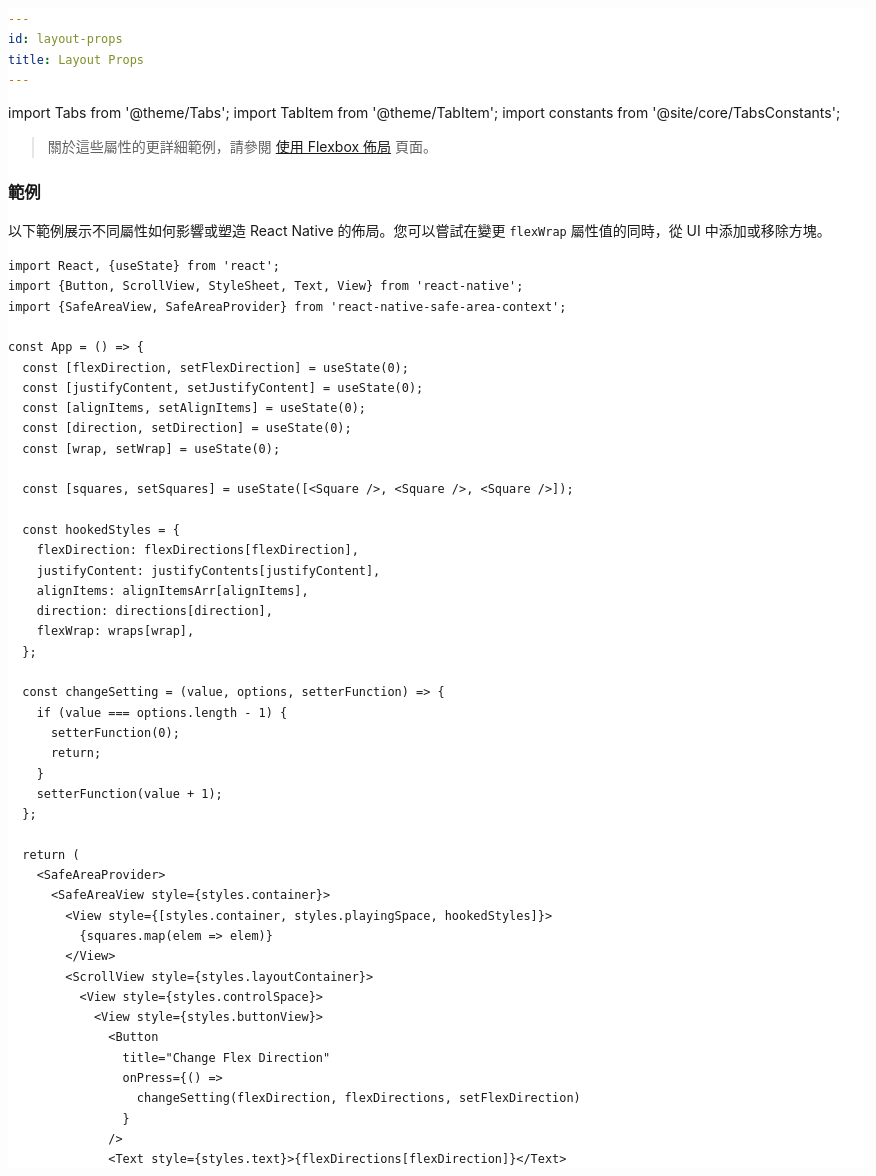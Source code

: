 ```yaml
---
id: layout-props
title: Layout Props
---
```


import Tabs from '@theme/Tabs'; import TabItem from '@theme/TabItem'; import constants from '@site/core/TabsConstants';

> 關於這些屬性的更詳細範例，請參閱 [使用 Flexbox 佈局](flexbox) 頁面。

### 範例

以下範例展示不同屬性如何影響或塑造 React Native 的佈局。您可以嘗試在變更 `flexWrap` 屬性值的同時，從 UI 中添加或移除方塊。

<Tabs groupId="language" queryString defaultValue={constants.defaultSnackLanguage} values={constants.snackLanguages}>
<TabItem value="javascript">

```SnackPlayer name=LayoutProps%20Example&ext=js
import React, {useState} from 'react';
import {Button, ScrollView, StyleSheet, Text, View} from 'react-native';
import {SafeAreaView, SafeAreaProvider} from 'react-native-safe-area-context';

const App = () => {
  const [flexDirection, setFlexDirection] = useState(0);
  const [justifyContent, setJustifyContent] = useState(0);
  const [alignItems, setAlignItems] = useState(0);
  const [direction, setDirection] = useState(0);
  const [wrap, setWrap] = useState(0);

  const [squares, setSquares] = useState([<Square />, <Square />, <Square />]);

  const hookedStyles = {
    flexDirection: flexDirections[flexDirection],
    justifyContent: justifyContents[justifyContent],
    alignItems: alignItemsArr[alignItems],
    direction: directions[direction],
    flexWrap: wraps[wrap],
  };

  const changeSetting = (value, options, setterFunction) => {
    if (value === options.length - 1) {
      setterFunction(0);
      return;
    }
    setterFunction(value + 1);
  };

  return (
    <SafeAreaProvider>
      <SafeAreaView style={styles.container}>
        <View style={[styles.container, styles.playingSpace, hookedStyles]}>
          {squares.map(elem => elem)}
        </View>
        <ScrollView style={styles.layoutContainer}>
          <View style={styles.controlSpace}>
            <View style={styles.buttonView}>
              <Button
                title="Change Flex Direction"
                onPress={() =>
                  changeSetting(flexDirection, flexDirections, setFlexDirection)
                }
              />
              <Text style={styles.text}>{flexDirections[flexDirection]}</Text>
```